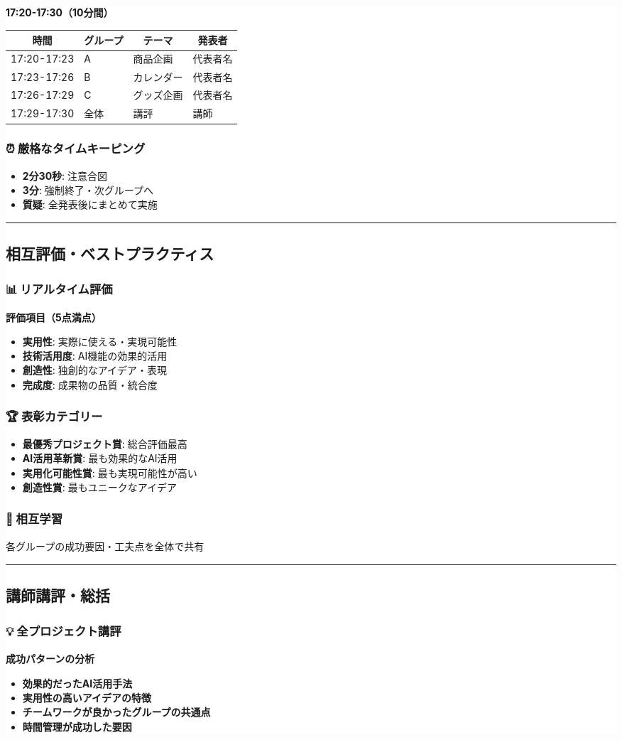 **17:20-17:30（10分間）**

| 時間 | グループ | テーマ | 発表者 |
|------|----------|--------|--------|
| 17:20-17:23 | A | 商品企画 | 代表者名 |
| 17:23-17:26 | B | カレンダー | 代表者名 |
| 17:26-17:29 | C | グッズ企画 | 代表者名 |
| 17:29-17:30 | 全体 | 講評 | 講師 |

### ⏰ 厳格なタイムキーピング
- **2分30秒**: 注意合図
- **3分**: 強制終了・次グループへ
- **質疑**: 全発表後にまとめて実施

---


## 相互評価・ベストプラクティス

### 📊 リアルタイム評価

**評価項目（5点満点）**
- **実用性**: 実際に使える・実現可能性
- **技術活用度**: AI機能の効果的活用
- **創造性**: 独創的なアイデア・表現
- **完成度**: 成果物の品質・統合度

### 🏆 表彰カテゴリー
- **最優秀プロジェクト賞**: 総合評価最高
- **AI活用革新賞**: 最も効果的なAI活用
- **実用化可能性賞**: 最も実現可能性が高い
- **創造性賞**: 最もユニークなアイデア

### 💬 相互学習
各グループの成功要因・工夫点を全体で共有

---


## 講師講評・総括

### 💡 全プロジェクト講評

**成功パターンの分析**
- **効果的だったAI活用手法**
- **実用性の高いアイデアの特徴**  
- **チームワークが良かったグループの共通点**
- **時間管理が成功した要因**
